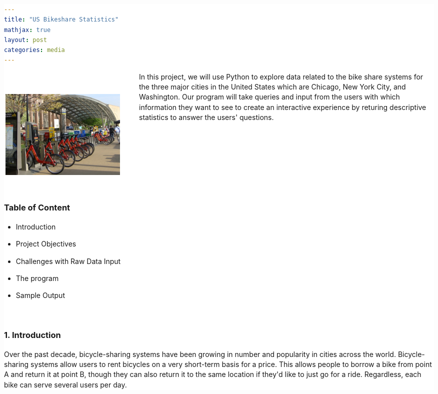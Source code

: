 ```yaml
---
title: "US Bikeshare Statistics"
mathjax: true
layout: post
categories: media
---
```


<img style="float:left" src="/assets/images/Image2b_small.png">

In this project, we will use Python to explore data related to the bike share systems for the three major cities in the United States which are Chicago, New York City, and Washington. Our program will take queries and input from the users with which information they want to see to create an interactive experience by returing descriptive statistics to answer the users' questions. 







<br><br><br><br><br><br>



### Table of Content
* Introduction
  
* Project Objectives

* Challenges with Raw Data Input

* The program

* Sample Output

<br>

### 1.	Introduction

Over the past decade, bicycle-sharing systems have been growing in number and popularity in cities across the world. Bicycle-sharing systems allow users to rent bicycles on a very short-term basis for a price. This allows people to borrow a bike from point A and return it at point B, though they can also return it to the same location if they'd like to just go for a ride. Regardless, each bike can serve several users per day.
